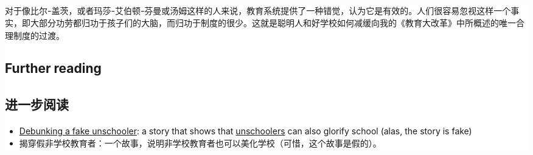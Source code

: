 对于像比尔-盖茨，或者玛莎-艾伯顿-芬曼或汤姆这样的人来说，教育系统提供了一种错觉，认为它是有效的。人们很容易忽视这样一个事实，即大部分功劳都归功于孩子们的大脑，而归功于制度的很少。这就是聪明人和好学校如何减缓向我的《教育大改革》中所概述的唯一合理制度的过渡。

## Further reading

## 进一步阅读

- [Debunking a fake unschooler](https://supermemo.guru/wiki/Debunking_a_fake_unschooler): a story that shows that [unschoolers](https://supermemo.guru/wiki/Unschooling) can also glorify school (alas, the story is fake)
- 揭穿假非学校教育者：一个故事，说明非学校教育者也可以美化学校（可惜，这个故事是假的）。